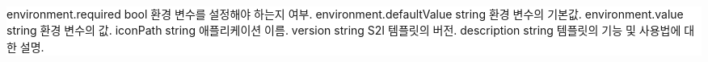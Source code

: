   <tr>
    <td>
      environment.required
    </td>
    <td>
      bool
    </td>
    <td>
      환경 변수를 설정해야 하는지 여부.
    </td>
  </tr>
  <tr>
    <td>
      environment.defaultValue
    </td>
    <td>
      string
    </td>
    <td>
       환경 변수의 기본값.
    </td>
  </tr>
  <tr>
    <td>
      environment.value
    </td>
    <td>
      string
    </td>
    <td>
      환경 변수의 값.
    </td>
  </tr>
  <tr>
    <td>
      iconPath
    </td>
    <td>
      string
    </td>
    <td>
      애플리케이션 이름.
    </td>
  </tr>
  <tr>
    <td>
      version
    </td>
    <td>
      string
    </td>
    <td>
      S2I 템플릿의 버전.
    </td>
  </tr>
  <tr>
    <td>
      description
    </td>
    <td>
      string
    </td>
    <td>
       템플릿의 기능 및 사용법에 대한 설명.